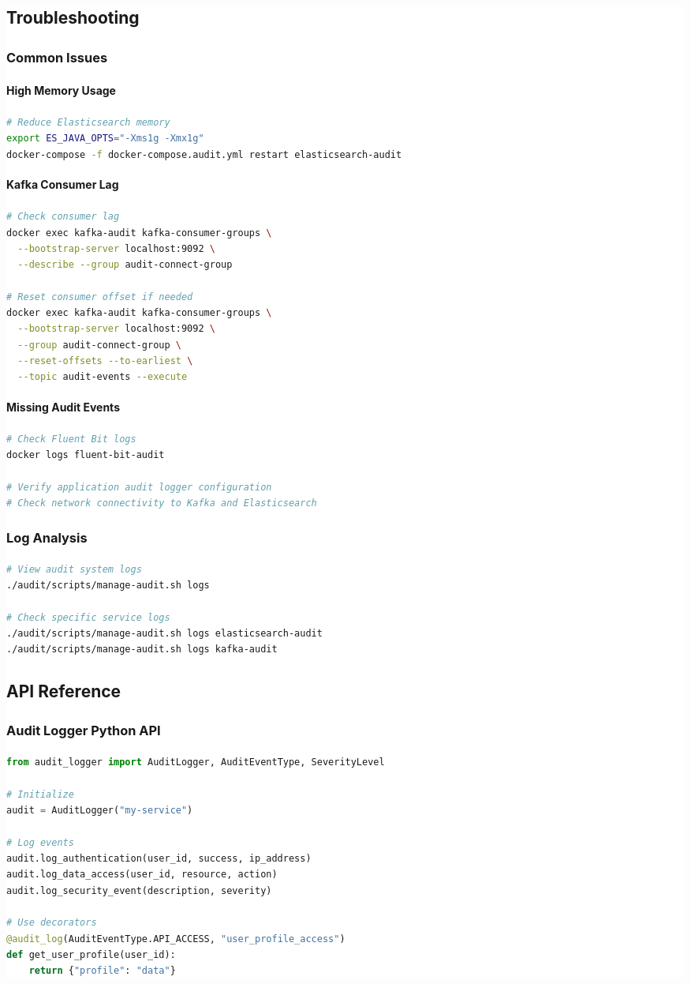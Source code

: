 ## Troubleshooting

### Common Issues

#### High Memory Usage
```bash
# Reduce Elasticsearch memory
export ES_JAVA_OPTS="-Xms1g -Xmx1g"
docker-compose -f docker-compose.audit.yml restart elasticsearch-audit
```

#### Kafka Consumer Lag
```bash
# Check consumer lag
docker exec kafka-audit kafka-consumer-groups \
  --bootstrap-server localhost:9092 \
  --describe --group audit-connect-group

# Reset consumer offset if needed
docker exec kafka-audit kafka-consumer-groups \
  --bootstrap-server localhost:9092 \
  --group audit-connect-group \
  --reset-offsets --to-earliest \
  --topic audit-events --execute
```

#### Missing Audit Events
```bash
# Check Fluent Bit logs
docker logs fluent-bit-audit

# Verify application audit logger configuration
# Check network connectivity to Kafka and Elasticsearch
```

### Log Analysis
```bash
# View audit system logs
./audit/scripts/manage-audit.sh logs

# Check specific service logs
./audit/scripts/manage-audit.sh logs elasticsearch-audit
./audit/scripts/manage-audit.sh logs kafka-audit
```

## API Reference

### Audit Logger Python API
```python
from audit_logger import AuditLogger, AuditEventType, SeverityLevel

# Initialize
audit = AuditLogger("my-service")

# Log events
audit.log_authentication(user_id, success, ip_address)
audit.log_data_access(user_id, resource, action)
audit.log_security_event(description, severity)

# Use decorators
@audit_log(AuditEventType.API_ACCESS, "user_profile_access")
def get_user_profile(user_id):
    return {"profile": "data"}
```